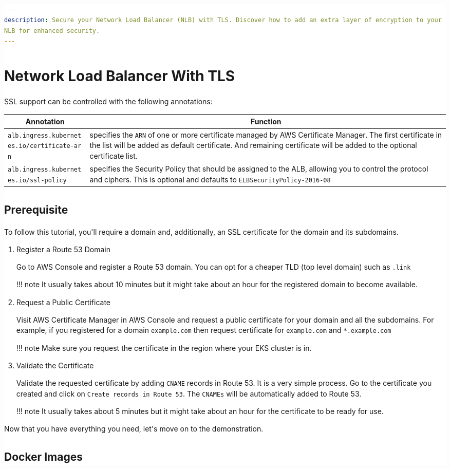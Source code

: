 ```yaml
---
description: Secure your Network Load Balancer (NLB) with TLS. Discover how to add an extra layer of encryption to your NLB for enhanced security. 
---
```


# Network Load Balancer With TLS

SSL support can be controlled with the following annotations:

| Annotation | Function |
|----------------------------------------------|----------|
| <a>`alb.ingress.kubernetes.io/certificate-arn`</a> |specifies the `ARN` of one or more certificate managed by AWS Certificate Manager. The first certificate in the list will be added as default certificate. And remaining certificate will be added to the optional certificate list. |
| <a>`alb.ingress.kubernetes.io/ssl-policy`</a> | specifies the Security Policy that should be assigned to the ALB, allowing you to control the protocol and ciphers. This is optional and defaults to `ELBSecurityPolicy-2016-08` |


## Prerequisite

To follow this tutorial, you'll require a domain and, additionally, an SSL certificate for the domain and its subdomains.

1. Register a Route 53 Domain

    Go to AWS Console and register a Route 53 domain. You can opt for a cheaper TLD (top level domain) such as `.link`

    !!! note
        It usually takes about 10 minutes but it might take about an hour for the registered domain to become available.

2. Request a Public Certificate

    Visit AWS Certificate Manager in AWS Console and request a public certificate for your domain and all the subdomains. For example, if you registered for a domain `example.com` then request certificate for `example.com` and `*.example.com`

    !!! note
        Make sure you request the certificate in the region where your EKS cluster is in.

3. Validate the Certificate

    Validate the requested certificate by adding `CNAME` records in Route 53. It is a very simple process. Go to the certificate you created and click on `Create records in Route 53`. The `CNAMEs` will be automatically added to Route 53.

    !!! note
        It usually takes about 5 minutes but it might take about an hour for the certificate to be ready for use.


Now that you have everything you need, let's move on to the demonstration.


## Docker Images
